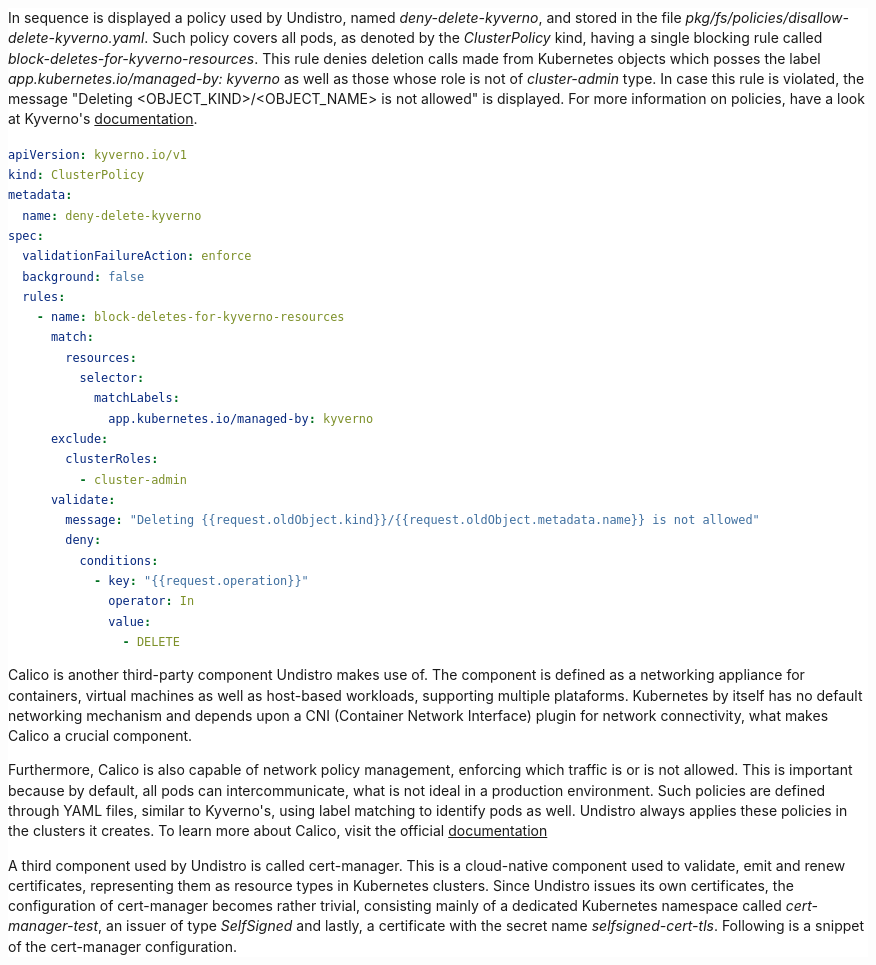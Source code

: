 In sequence is displayed a policy used by Undistro, named _deny-delete-kyverno_, and stored in the file _pkg/fs/policies/disallow-delete-kyverno.yaml_. Such policy covers all pods, as denoted by the _ClusterPolicy_ kind, having a single blocking rule called _block-deletes-for-kyverno-resources_. This rule denies deletion calls made from Kubernetes objects which posses the label _app.kubernetes.io/managed-by: kyverno_ as well as those whose role is not of _cluster-admin_ type. In case this rule is violated, the message "Deleting <OBJECT_KIND>/<OBJECT_NAME> is not allowed" is displayed. For more information on policies, have a look at Kyverno's [documentation](https://kyverno.io/docs/introduction/).

~~~yaml
apiVersion: kyverno.io/v1
kind: ClusterPolicy
metadata:
  name: deny-delete-kyverno
spec:
  validationFailureAction: enforce
  background: false
  rules:
    - name: block-deletes-for-kyverno-resources
      match:
        resources:
          selector:
            matchLabels:
              app.kubernetes.io/managed-by: kyverno
      exclude:
        clusterRoles:
          - cluster-admin
      validate:
        message: "Deleting {{request.oldObject.kind}}/{{request.oldObject.metadata.name}} is not allowed"
        deny:
          conditions:
            - key: "{{request.operation}}"
              operator: In
              value:
                - DELETE
~~~

Calico is another third-party component Undistro makes use of. The component is defined as a networking appliance for containers, virtual machines as well as host-based workloads, supporting multiple plataforms. Kubernetes by itself has no default networking mechanism and depends upon a CNI (Container Network Interface) plugin for network connectivity, what makes Calico a crucial component.

Furthermore, Calico is also capable of network policy management, enforcing which traffic is or is not allowed. This is important because by default, all pods can intercommunicate, what is not ideal in a production environment. Such policies are defined through YAML files, similar to Kyverno's, using label matching to identify pods as well. Undistro always applies these policies in the clusters it creates. To learn more about Calico, visit the official [documentation](https://docs.projectcalico.org/about/about-calico)

A third component used by Undistro is called cert-manager. This is a cloud-native component used to validate, emit and renew certificates, representing them as resource types in Kubernetes clusters. Since Undistro issues its own certificates, the configuration of cert-manager becomes rather trivial, consisting mainly of a dedicated Kubernetes namespace called _cert-manager-test_, an issuer of type _SelfSigned_ and lastly, a certificate with the secret name _selfsigned-cert-tls_. Following is a snippet of the cert-manager configuration.
